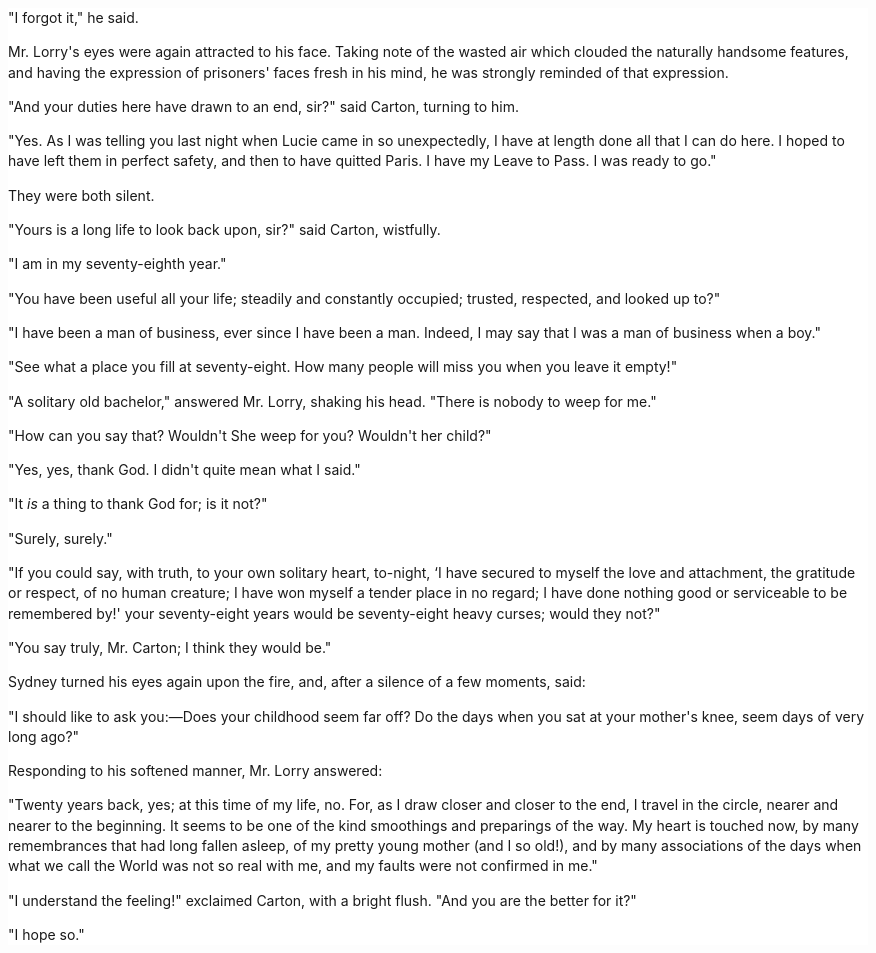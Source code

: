 "I forgot it," he said.

Mr. Lorry's eyes were again attracted to his face. Taking note of the wasted air which clouded the naturally handsome features, and having the expression of prisoners' faces fresh in his mind, he was strongly reminded of that expression.

"And your duties here have drawn to an end, sir?" said Carton, turning to him.

"Yes. As I was telling you last night when Lucie came in so unexpectedly, I have at length done all that I can do here. I hoped to have left them in perfect safety, and then to have quitted Paris. I have my Leave to Pass. I was ready to go."

They were both silent.

"Yours is a long life to look back upon, sir?" said Carton, wistfully.

"I am in my seventy-eighth year."

"You have been useful all your life; steadily and constantly occupied; trusted, respected, and looked up to?"

"I have been a man of business, ever since I have been a man. Indeed, I may say that I was a man of business when a boy."

"See what a place you fill at seventy-eight. How many people will miss you when you leave it empty!"

"A solitary old bachelor," answered Mr. Lorry, shaking his head. "There is nobody to weep for me."

"How can you say that? Wouldn't She weep for you? Wouldn't her child?"

"Yes, yes, thank God. I didn't quite mean what I said."

"It _is_ a thing to thank God for; is it not?"

"Surely, surely."

"If you could say, with truth, to your own solitary heart, to-night, ‘I have secured to myself the love and attachment, the gratitude or respect, of no human creature; I have won myself a tender place in no regard; I have done nothing good or serviceable to be remembered by!' your seventy-eight years would be seventy-eight heavy curses; would they not?"

"You say truly, Mr. Carton; I think they would be."

Sydney turned his eyes again upon the fire, and, after a silence of a few moments, said:

"I should like to ask you:—Does your childhood seem far off? Do the days when you sat at your mother's knee, seem days of very long ago?"

Responding to his softened manner, Mr. Lorry answered:

"Twenty years back, yes; at this time of my life, no. For, as I draw closer and closer to the end, I travel in the circle, nearer and nearer to the beginning. It seems to be one of the kind smoothings and preparings of the way. My heart is touched now, by many remembrances that had long fallen asleep, of my pretty young mother (and I so old!), and by many associations of the days when what we call the World was not so real with me, and my faults were not confirmed in me."

"I understand the feeling!" exclaimed Carton, with a bright flush. "And you are the better for it?"

"I hope so."

